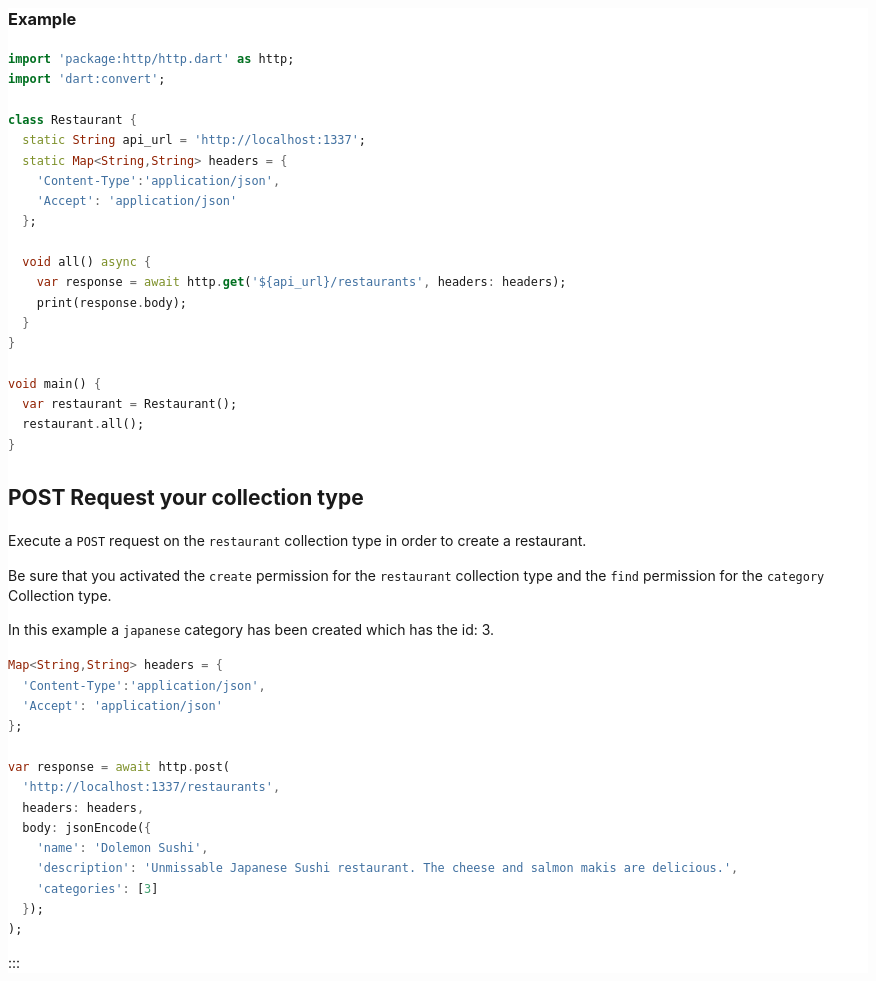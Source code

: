 </Response>
</ApiCall>

### Example

```dart
import 'package:http/http.dart' as http;
import 'dart:convert';

class Restaurant {
  static String api_url = 'http://localhost:1337';
  static Map<String,String> headers = {
    'Content-Type':'application/json',
    'Accept': 'application/json'
  };

  void all() async {
    var response = await http.get('${api_url}/restaurants', headers: headers);
    print(response.body);
  }
}

void main() {
  var restaurant = Restaurant();
  restaurant.all();
}
```

## POST Request your collection type

Execute a `POST` request on the `restaurant` collection type in order to create a restaurant.

Be sure that you activated the `create` permission for the `restaurant` collection type and the `find` permission for the `category` Collection type.

In this example a `japanese` category has been created which has the id: 3.

<ApiCall>
<Request title="Example POST request">

```dart
Map<String,String> headers = {
  'Content-Type':'application/json',
  'Accept': 'application/json'
};

var response = await http.post(
  'http://localhost:1337/restaurants',
  headers: headers,
  body: jsonEncode({
    'name': 'Dolemon Sushi',
    'description': 'Unmissable Japanese Sushi restaurant. The cheese and salmon makis are delicious.',
    'categories': [3]
  });
);
```
:::
